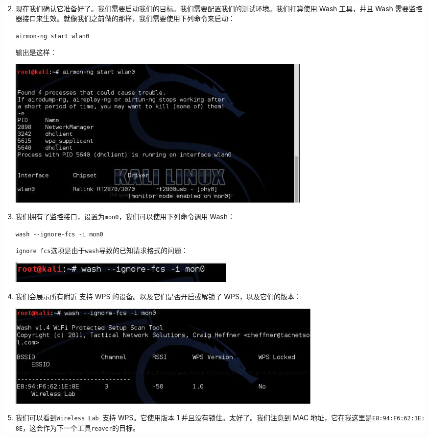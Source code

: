 2.  现在我们确认它准备好了。我们需要启动我们的目标。我们需要配置我们的测试环境。我们打算使用 Wash 工具，并且 Wash 需要监控器接口来生效。就像我们之前做的那样，我们需要使用下列命令来启动：

    ```
    airmon-ng start wlan0
    ```
    
    输出是这样：
    
    ![](img/10-1-2.jpg)
    
3.  我们拥有了监控接口，设置为`mon0`，我们可以使用下列命令调用 Wash：

    ```
    wash --ignore-fcs -i mon0
    ```
    
    `ignore fcs`选项是由于`wash`导致的已知请求格式的问题：
    
    ![](img/10-1-3.jpg)
    
4.  我们会展示所有附近 支持 WPS 的设备。以及它们是否开启或解锁了 WPS，以及它们的版本：

    ![](img/10-1-4.jpg)
    
5.  我们可以看到`Wireless Lab `支持 WPS。它使用版本 1 并且没有锁住。太好了。我们注意到 MAC 地址，它在我这里是`E8:94:F6:62:1E:8E`，这会作为下一个工具`reaver`的目标。
